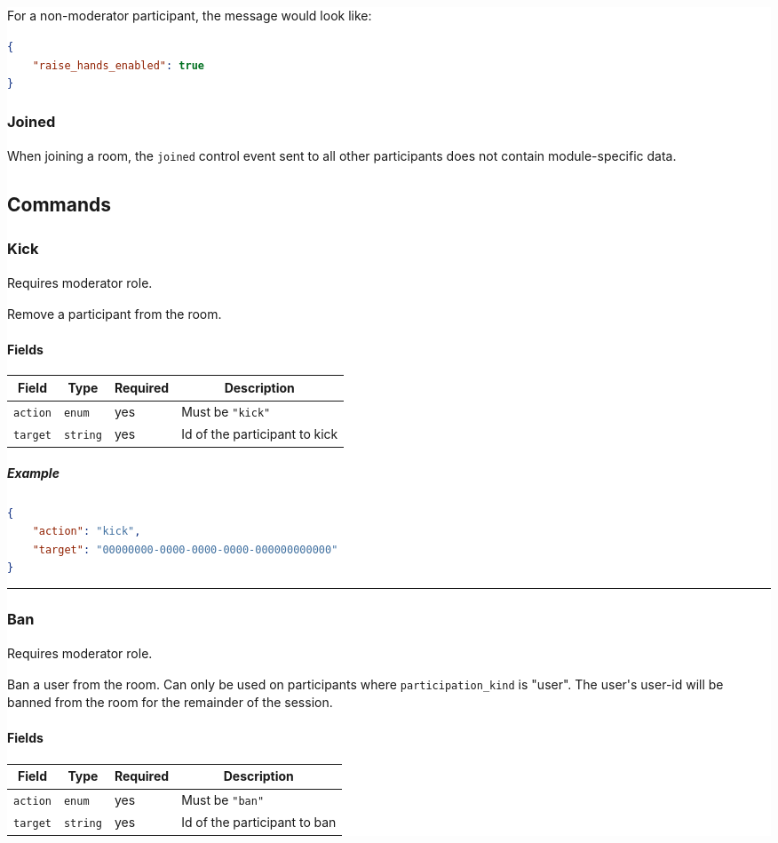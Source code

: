 For a non-moderator participant, the message would look like:

```json
{
    "raise_hands_enabled": true
}
```

### Joined

When joining a room, the `joined` control event sent to all other participants does not contain module-specific data.

## Commands

### Kick

Requires moderator role.

Remove a participant from the room.

#### Fields

| Field    | Type     | Required | Description                   |
| -------- | -------- | -------- | ----------------------------- |
| `action` | `enum`   | yes      | Must be `"kick"`              |
| `target` | `string` | yes      | Id of the participant to kick |

##### Example

```json
{
    "action": "kick",
    "target": "00000000-0000-0000-0000-000000000000"
}
```

---

### Ban

Requires moderator role.

Ban a user from the room. Can only be used on participants where `participation_kind` is "user". The user's user-id will
be banned from the room for the remainder of the session.

#### Fields

| Field    | Type     | Required | Description                  |
| -------- | -------- | -------- | ---------------------------- |
| `action` | `enum`   | yes      | Must be `"ban"`              |
| `target` | `string` | yes      | Id of the participant to ban |
